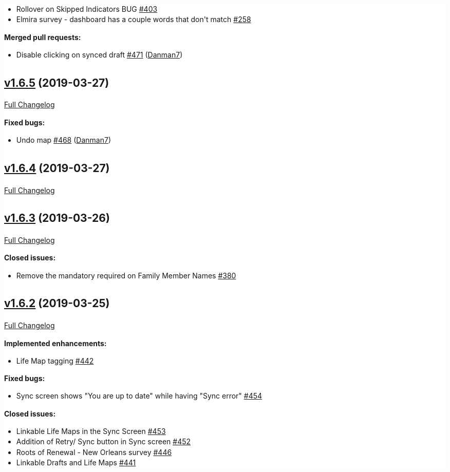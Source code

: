 - Rollover on Skipped Indicators BUG [\#403](https://github.com/FundacionParaguaya/MentorApp/issues/403)
- Elmira survey - dashboard has a couple words that don't match [\#258](https://github.com/FundacionParaguaya/MentorApp/issues/258)

**Merged pull requests:**

- Disable clicking on synced draft [\#471](https://github.com/FundacionParaguaya/MentorApp/pull/471) ([Danman7](https://github.com/Danman7))

## [v1.6.5](https://github.com/FundacionParaguaya/MentorApp/tree/v1.6.5) (2019-03-27)

[Full Changelog](https://github.com/FundacionParaguaya/MentorApp/compare/v1.6.4...v1.6.5)

**Fixed bugs:**

- Undo map [\#468](https://github.com/FundacionParaguaya/MentorApp/pull/468) ([Danman7](https://github.com/Danman7))

## [v1.6.4](https://github.com/FundacionParaguaya/MentorApp/tree/v1.6.4) (2019-03-27)

[Full Changelog](https://github.com/FundacionParaguaya/MentorApp/compare/v1.6.3...v1.6.4)

## [v1.6.3](https://github.com/FundacionParaguaya/MentorApp/tree/v1.6.3) (2019-03-26)

[Full Changelog](https://github.com/FundacionParaguaya/MentorApp/compare/v1.6.2...v1.6.3)

**Closed issues:**

- Remove the mandatory required on Family Member Names [\#380](https://github.com/FundacionParaguaya/MentorApp/issues/380)

## [v1.6.2](https://github.com/FundacionParaguaya/MentorApp/tree/v1.6.2) (2019-03-25)

[Full Changelog](https://github.com/FundacionParaguaya/MentorApp/compare/v1.6.1...v1.6.2)

**Implemented enhancements:**

- Life Map tagging [\#442](https://github.com/FundacionParaguaya/MentorApp/issues/442)

**Fixed bugs:**

- Sync screen shows "You are up to date" while having "Sync error" [\#454](https://github.com/FundacionParaguaya/MentorApp/issues/454)

**Closed issues:**

- Linkable Life Maps in the Sync Screen [\#453](https://github.com/FundacionParaguaya/MentorApp/issues/453)
- Addition of Retry/ Sync button in Sync screen [\#452](https://github.com/FundacionParaguaya/MentorApp/issues/452)
- Roots of Renewal - New Orleans survey [\#446](https://github.com/FundacionParaguaya/MentorApp/issues/446)
- Linkable Drafts and Life Maps [\#441](https://github.com/FundacionParaguaya/MentorApp/issues/441)
